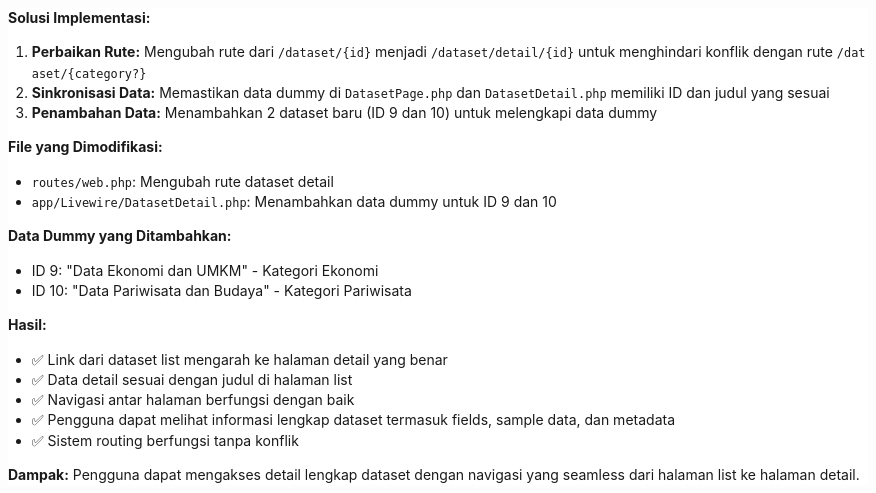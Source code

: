 **Solusi Implementasi:**

1. **Perbaikan Rute:** Mengubah rute dari `/dataset/{id}` menjadi `/dataset/detail/{id}` untuk menghindari konflik dengan rute `/dataset/{category?}`
2. **Sinkronisasi Data:** Memastikan data dummy di `DatasetPage.php` dan `DatasetDetail.php` memiliki ID dan judul yang sesuai
3. **Penambahan Data:** Menambahkan 2 dataset baru (ID 9 dan 10) untuk melengkapi data dummy

**File yang Dimodifikasi:**

-   `routes/web.php`: Mengubah rute dataset detail
-   `app/Livewire/DatasetDetail.php`: Menambahkan data dummy untuk ID 9 dan 10

**Data Dummy yang Ditambahkan:**

-   ID 9: "Data Ekonomi dan UMKM" - Kategori Ekonomi
-   ID 10: "Data Pariwisata dan Budaya" - Kategori Pariwisata

**Hasil:**

-   ✅ Link dari dataset list mengarah ke halaman detail yang benar
-   ✅ Data detail sesuai dengan judul di halaman list
-   ✅ Navigasi antar halaman berfungsi dengan baik
-   ✅ Pengguna dapat melihat informasi lengkap dataset termasuk fields, sample data, dan metadata
-   ✅ Sistem routing berfungsi tanpa konflik

**Dampak:** Pengguna dapat mengakses detail lengkap dataset dengan navigasi yang seamless dari halaman list ke halaman detail.
